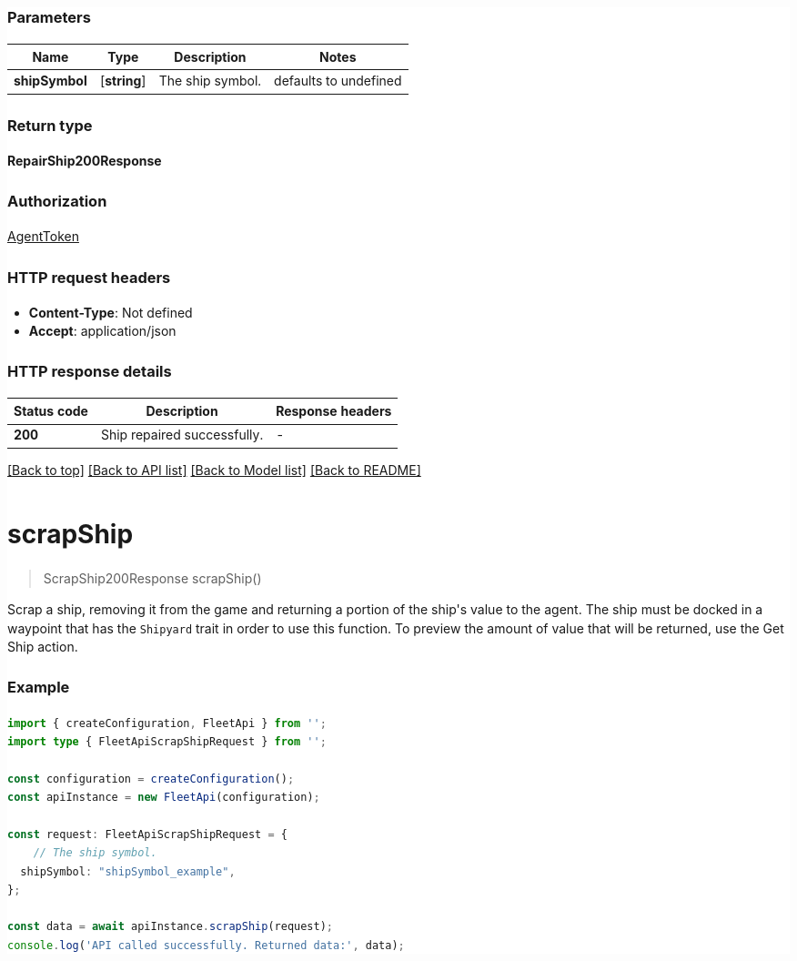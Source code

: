 
### Parameters

Name | Type | Description  | Notes
------------- | ------------- | ------------- | -------------
 **shipSymbol** | [**string**] | The ship symbol. | defaults to undefined


### Return type

**RepairShip200Response**

### Authorization

[AgentToken](README.md#AgentToken)

### HTTP request headers

 - **Content-Type**: Not defined
 - **Accept**: application/json


### HTTP response details
| Status code | Description | Response headers |
|-------------|-------------|------------------|
**200** | Ship repaired successfully. |  -  |

[[Back to top]](#) [[Back to API list]](README.md#documentation-for-api-endpoints) [[Back to Model list]](README.md#documentation-for-models) [[Back to README]](README.md)

# **scrapShip**
> ScrapShip200Response scrapShip()

Scrap a ship, removing it from the game and returning a portion of the ship\'s value to the agent. The ship must be docked in a waypoint that has the `Shipyard` trait in order to use this function. To preview the amount of value that will be returned, use the Get Ship action.

### Example


```typescript
import { createConfiguration, FleetApi } from '';
import type { FleetApiScrapShipRequest } from '';

const configuration = createConfiguration();
const apiInstance = new FleetApi(configuration);

const request: FleetApiScrapShipRequest = {
    // The ship symbol.
  shipSymbol: "shipSymbol_example",
};

const data = await apiInstance.scrapShip(request);
console.log('API called successfully. Returned data:', data);
```
